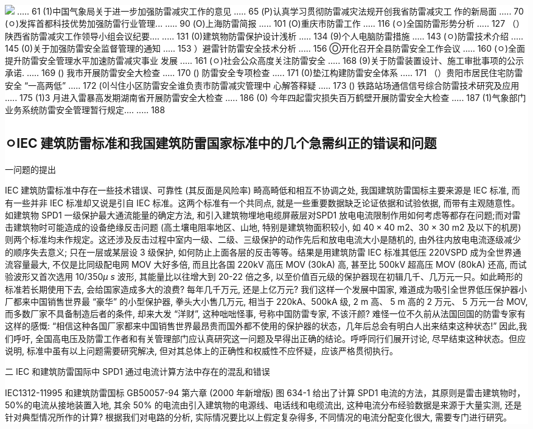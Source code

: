 ![](https://cdn.mathpix.com/cropped/2024_04_29_30ccd8e6f6479d1be91fg-004.jpg?height=44&width=441&top_left_y=403&top_left_x=169) ..... 61
(1)中国气象局关于进一步加强防雷减灾工作的意见 ..... 65
(P)认真学习贯彻防雷减灾法规开创我省防雷减灾工
作的新局面 ..... 70
(ㅇ)发挥首都科技优势加强防雷行业管理... ..... 90
(O)上海防雷简报 ..... 101
(O)重庆市防雷工作 ..... 116
(ㅇ)全国防雷形势分析 ..... 127
（）陕西省防雷减灾工作领导小组会议纪要.... ..... 131
(0)建筑物防雷保护设计浅析 ..... 134
(9)个人电脑防雷措施 ..... 143
(ㅇ)防雷技术介绍 ..... 145
(0)关于加强防雷安全监督管理的通知 ..... 153
）避雷针防雷安全技术分析 ..... 156
Ⓞ开化召开全县防雷安全工作会议 ..... 160
(ㅇ)全面提升防雷安全管理水平加速防雷减灾事业
发展 ..... 161
(ㅇ)社会公众高度关注防雷安全 ..... 168
(9)关于防雷装置设计、施工审批事项的公示承诺. ..... 169
() 我市开展防雷安全大检查 ..... 170
() 防雷安全专项检查 ..... 171
(0)垫江构建防雷安全体系 ..... 171
（）贵阳市居民住宅防雷安全 “一高两低” ..... 172
(이식住小区防雷安全谁负责市防雷减灾管理中
心解答释疑 ..... 173
() 铁路站场通信信号综合防雷技术研究及应用 ..... 175
(1)3 月进入雷暴高发期湖南省开展防雷安全大检查 ..... 186
(0) 今年四起雷灾损失百万鹤壁开展防雷安全大检查 ..... 187
(1)气象部门业务系统防雷安全管理暂行规定.... ..... 188

## ㅇIEC 建筑防雷标准和我国建筑防雷国家标准中的几个急需纠正的错误和问题

一问题的提出

IEC 建筑防雷标准中存在一些技术错误、可靠性 (其反面是风险率) 畸高畸低和相互不协调之处, 我国建筑防雷国标主要来源是 IEC 标准, 而有一些并非 IEC 标准却又说是引自 IEC 标准。这两个标准有一个共同点, 就是一些重要数据缺乏论证依据和试验依据, 而带有主观随意性。如建筑物 SPD1 一级保护最大通流能量的确定方法, 和引入建筑物埋地电缆屏蔽层对SPD1 放电电流限制作用如何考虑等都存在问题;而对雷击建筑物时可能造成的设备绝缘反击问题 (高土壤电阻率地区、山地, 特别是建筑物面积较小, 如 $40 \times 40 \mathrm{~m} 2 、 30 \times 30 \mathrm{~m} 2$ 及以下的机房) 则两个标准均未作规定。这还涉及反击过程中室内一级、二级、三级保护的动作先后和放电电流大小是随机的, 由外往内放电电流逐级减少的顺序失去意义; 只在一层或某层设 3 级保护, 如何防止上面各层的反击等等。结果是用建筑防雷 IEC 标准其低压 220VSPD 成为全世界通流容量最大, 不仅是比同级配电网 MOV 大好多倍, 而且比各国 $220 \mathrm{kV}$ 高压 MOV (30kA) 高, 甚至比 $500 \mathrm{kV}$ 超高压 MOV (80kA) 还高, 而试验波形又首次选用 $10 / 350 \mu$
$s$ 波形, 其能量比以往增大到 20-22 倍之多, 以至价值百元级的保护器现在初辑几千、几万元一只。如此畸形的标准若长期使用下去, 会给国家造成多大的浪费? 每年几千万元, 还是上亿万元? 我们这样一个发展中国家, 难道成为吸引全世界低压保护器小厂都来中国销售世界最 “豪华” 的小型保护器, 拳头大小售几万元, 相当于 $220 \mathrm{kA} 、 500 \mathrm{kA}$ 级, $2 \mathrm{~m}$ 高、 $5 \mathrm{~m}$ 高的 2 万元、 5 万元一台 MOV, 而多数厂家不具备制造后者的条件, 却来大发 “洋财”, 这种咄咄怪事, 号称中国防雷专家, 不该汗颜? 难怪一位不久前从法国回国的防雷专家有这样的感慨: “相信这种各国厂家都来中国销售世界最昂贵而国外都不使用的保护器的状态，几年后总会有明白人出来结束这种状态!” 因此,我们呼吁, 全国高电压及防雷工作者和有关管理部门应认真研究这一问题及早得出正确的结论。呼呼同行们展开讨论, 尽早结束这种状态。但应说明, 标准中虽有以上问题需要研究解决, 但对其总体上的正确性和权威性不应怀疑，应该严格贯彻执行。

二 IEC 和建筑防雷国际中 SPD1 通过电流计算方法中存在的混乱和错误

IEC1312-11995 和建筑防雷国标 GB50057-94 第六章 (2000 年新增版) 图 634-1 给出了计算 SPD1
电流的方法，其原则是雷击建筑物时，50\%的电流从接地装置入地, 其余 $50 \%$ 的电流由引入建筑物的电源线、电话线和电缆流出, 这种电流分布经验数据是来源于大量实测, 还是针对典型情况所作的计算? 根据我们对电路的分析, 实际情况要比以上假定复杂得多, 不同情况的电流分配变化很大, 需要专门进行研究。
